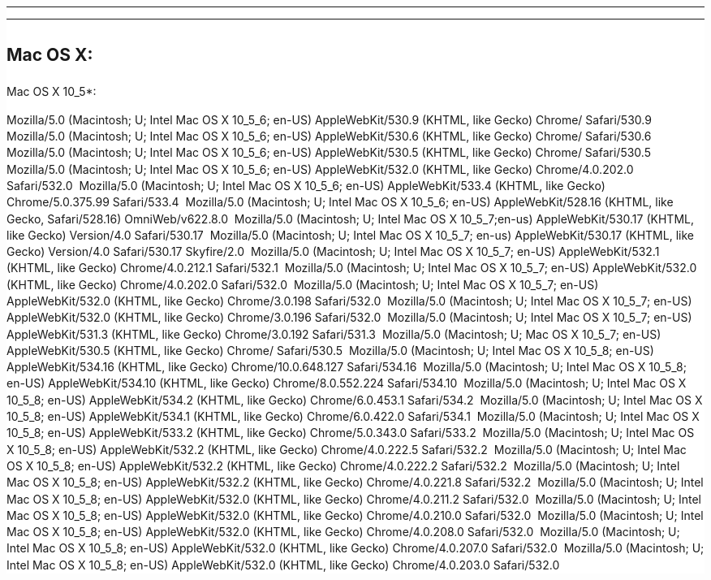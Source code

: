 * * *

* * *

## **Mac OS X:**

#### [](#pmac-os-x-10_5-br)

Mac OS X 10_5*: 

Mozilla/5.0 (Macintosh; U; Intel Mac OS X 10_5_6; en-US) AppleWebKit/530.9 (KHTML, like Gecko) Chrome/ Safari/530.9 
Mozilla/5.0 (Macintosh; U; Intel Mac OS X 10_5_6; en-US) AppleWebKit/530.6 (KHTML, like Gecko) Chrome/ Safari/530.6 
Mozilla/5.0 (Macintosh; U; Intel Mac OS X 10_5_6; en-US) AppleWebKit/530.5 (KHTML, like Gecko) Chrome/ Safari/530.5 
Mozilla/5.0 (Macintosh; U; Intel Mac OS X 10_5_6; en-US) AppleWebKit/532.0 (KHTML, like Gecko) Chrome/4.0.202.0 Safari/532.0 
Mozilla/5.0 (Macintosh; U; Intel Mac OS X 10_5_6; en-US) AppleWebKit/533.4 (KHTML, like Gecko) Chrome/5.0.375.99 Safari/533.4 
Mozilla/5.0 (Macintosh; U; Intel Mac OS X 10_5_6; en-US) AppleWebKit/528.16 (KHTML, like Gecko, Safari/528.16) OmniWeb/v622.8.0 
Mozilla/5.0 (Macintosh; U; Intel Mac OS X 10_5_7;en-us) AppleWebKit/530.17 (KHTML, like Gecko) Version/4.0 Safari/530.17 
Mozilla/5.0 (Macintosh; U; Intel Mac OS X 10_5_7; en-us) AppleWebKit/530.17 (KHTML, like Gecko) Version/4.0 Safari/530.17 Skyfire/2.0 
Mozilla/5.0 (Macintosh; U; Intel Mac OS X 10_5_7; en-US) AppleWebKit/532.1 (KHTML, like Gecko) Chrome/4.0.212.1 Safari/532.1 
Mozilla/5.0 (Macintosh; U; Intel Mac OS X 10_5_7; en-US) AppleWebKit/532.0 (KHTML, like Gecko) Chrome/4.0.202.0 Safari/532.0 
Mozilla/5.0 (Macintosh; U; Intel Mac OS X 10_5_7; en-US) AppleWebKit/532.0 (KHTML, like Gecko) Chrome/3.0.198 Safari/532.0 
Mozilla/5.0 (Macintosh; U; Intel Mac OS X 10_5_7; en-US) AppleWebKit/532.0 (KHTML, like Gecko) Chrome/3.0.196 Safari/532.0 
Mozilla/5.0 (Macintosh; U; Intel Mac OS X 10_5_7; en-US) AppleWebKit/531.3 (KHTML, like Gecko) Chrome/3.0.192 Safari/531.3 
Mozilla/5.0 (Macintosh; U; Mac OS X 10_5_7; en-US) AppleWebKit/530.5 (KHTML, like Gecko) Chrome/ Safari/530.5 
Mozilla/5.0 (Macintosh; U; Intel Mac OS X 10_5_8; en-US) AppleWebKit/534.16 (KHTML, like Gecko) Chrome/10.0.648.127 Safari/534.16 
Mozilla/5.0 (Macintosh; U; Intel Mac OS X 10_5_8; en-US) AppleWebKit/534.10 (KHTML, like Gecko) Chrome/8.0.552.224 Safari/534.10 
Mozilla/5.0 (Macintosh; U; Intel Mac OS X 10_5_8; en-US) AppleWebKit/534.2 (KHTML, like Gecko) Chrome/6.0.453.1 Safari/534.2 
Mozilla/5.0 (Macintosh; U; Intel Mac OS X 10_5_8; en-US) AppleWebKit/534.1 (KHTML, like Gecko) Chrome/6.0.422.0 Safari/534.1 
Mozilla/5.0 (Macintosh; U; Intel Mac OS X 10_5_8; en-US) AppleWebKit/533.2 (KHTML, like Gecko) Chrome/5.0.343.0 Safari/533.2 
Mozilla/5.0 (Macintosh; U; Intel Mac OS X 10_5_8; en-US) AppleWebKit/532.2 (KHTML, like Gecko) Chrome/4.0.222.5 Safari/532.2 
Mozilla/5.0 (Macintosh; U; Intel Mac OS X 10_5_8; en-US) AppleWebKit/532.2 (KHTML, like Gecko) Chrome/4.0.222.2 Safari/532.2 
Mozilla/5.0 (Macintosh; U; Intel Mac OS X 10_5_8; en-US) AppleWebKit/532.2 (KHTML, like Gecko) Chrome/4.0.221.8 Safari/532.2 
Mozilla/5.0 (Macintosh; U; Intel Mac OS X 10_5_8; en-US) AppleWebKit/532.0 (KHTML, like Gecko) Chrome/4.0.211.2 Safari/532.0 
Mozilla/5.0 (Macintosh; U; Intel Mac OS X 10_5_8; en-US) AppleWebKit/532.0 (KHTML, like Gecko) Chrome/4.0.210.0 Safari/532.0 
Mozilla/5.0 (Macintosh; U; Intel Mac OS X 10_5_8; en-US) AppleWebKit/532.0 (KHTML, like Gecko) Chrome/4.0.208.0 Safari/532.0 
Mozilla/5.0 (Macintosh; U; Intel Mac OS X 10_5_8; en-US) AppleWebKit/532.0 (KHTML, like Gecko) Chrome/4.0.207.0 Safari/532.0 
Mozilla/5.0 (Macintosh; U; Intel Mac OS X 10_5_8; en-US) AppleWebKit/532.0 (KHTML, like Gecko) Chrome/4.0.203.0 Safari/532.0 